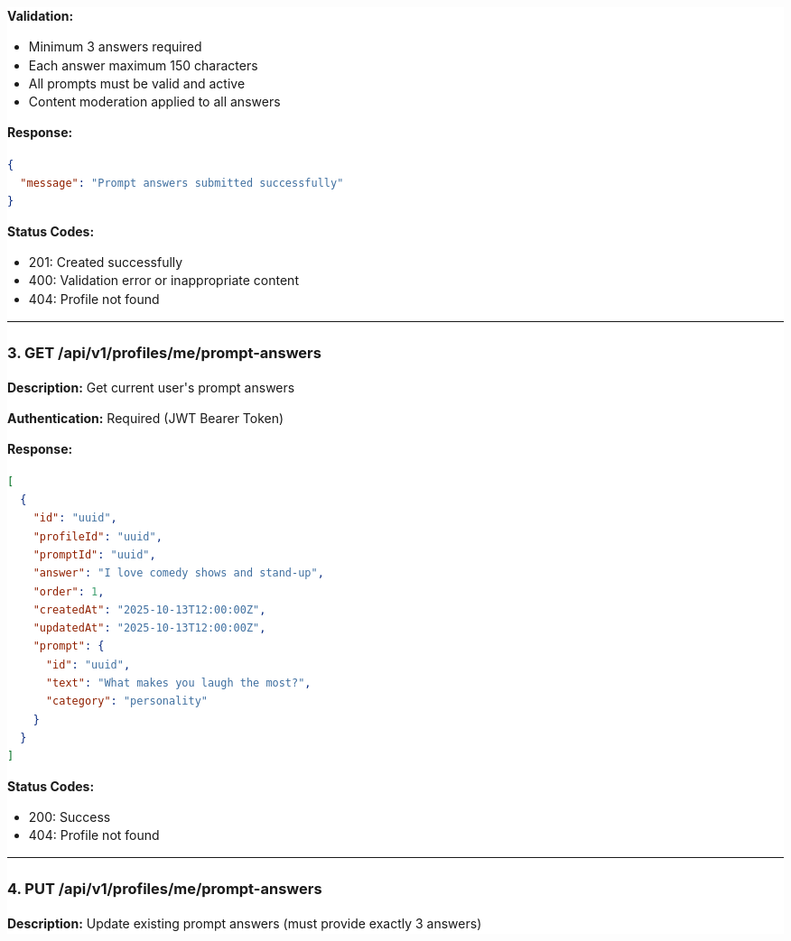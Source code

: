 **Validation:**
- Minimum 3 answers required
- Each answer maximum 150 characters
- All prompts must be valid and active
- Content moderation applied to all answers

**Response:**
```json
{
  "message": "Prompt answers submitted successfully"
}
```

**Status Codes:**
- 201: Created successfully
- 400: Validation error or inappropriate content
- 404: Profile not found

---

### 3. GET /api/v1/profiles/me/prompt-answers

**Description:** Get current user's prompt answers

**Authentication:** Required (JWT Bearer Token)

**Response:**
```json
[
  {
    "id": "uuid",
    "profileId": "uuid",
    "promptId": "uuid",
    "answer": "I love comedy shows and stand-up",
    "order": 1,
    "createdAt": "2025-10-13T12:00:00Z",
    "updatedAt": "2025-10-13T12:00:00Z",
    "prompt": {
      "id": "uuid",
      "text": "What makes you laugh the most?",
      "category": "personality"
    }
  }
]
```

**Status Codes:**
- 200: Success
- 404: Profile not found

---

### 4. PUT /api/v1/profiles/me/prompt-answers

**Description:** Update existing prompt answers (must provide exactly 3 answers)
